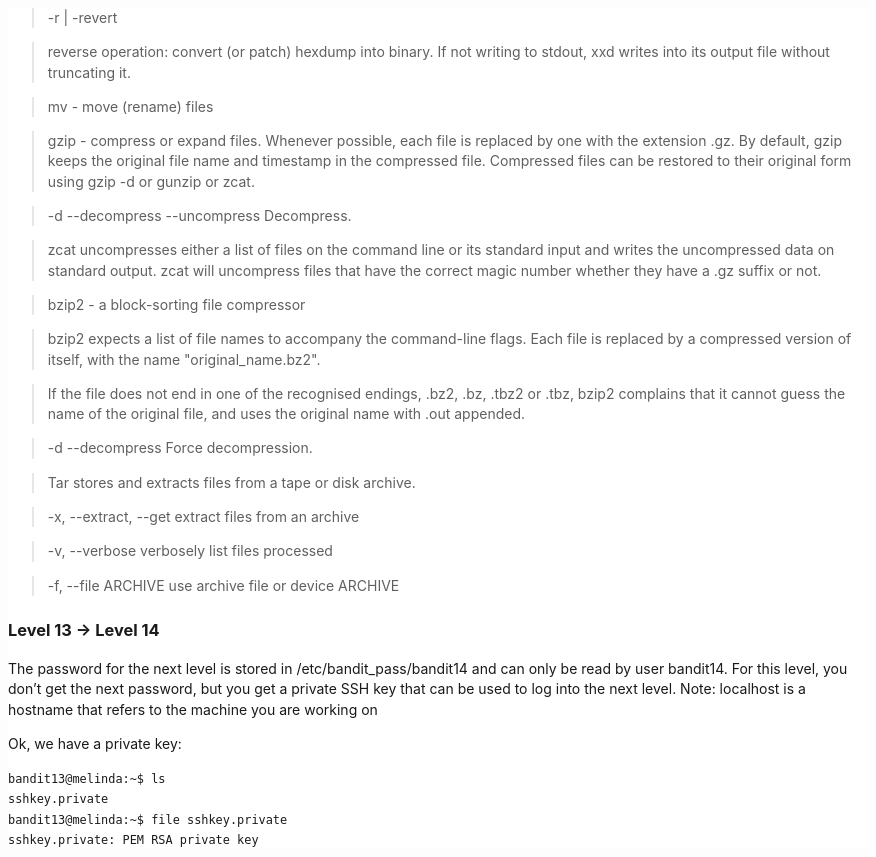 > -r | -revert

> reverse operation: convert (or patch) hexdump into binary. If not writing to stdout, xxd writes into its output file without truncating it.


> mv - move (rename) files


> gzip - compress or expand files. Whenever possible, each file is replaced by one with the extension .gz. By default, gzip keeps the original file
> name and timestamp in the compressed  file. Compressed files can be restored to their original form using gzip -d  or gunzip or zcat.

> -d --decompress --uncompress
> Decompress.


> zcat uncompresses either a list of files on the command line or its standard input and writes the uncompressed data on standard output. zcat will
> uncompress files that have the correct magic number whether they have a .gz suffix or not.


> bzip2 - a block-sorting file compressor

> bzip2 expects a list of file names to accompany the command-line flags. Each  file is replaced by a compressed version of itself, with the name
> "original_name.bz2".

> If  the  file does not end in one of the recognised endings, .bz2, .bz, .tbz2 or .tbz, bzip2 complains that it cannot guess the name  of the
> original file, and uses the original name with .out appended.

> -d --decompress
> Force  decompression.


> Tar stores and extracts files from a tape or disk archive.

> -x, --extract, --get
> extract files from an archive

> -v, --verbose
> verbosely list files processed

> -f, --file ARCHIVE
use archive file or device ARCHIVE


### Level 13 -> Level 14

The password for the next level is stored in /etc/bandit_pass/bandit14 and can only be read by user bandit14. For this level, you don’t get the next password, but you get a private SSH key that can be used to log into the next level. Note: localhost is a hostname that refers to the machine you are working on

Ok, we have a private key:

``` plain
bandit13@melinda:~$ ls
sshkey.private
bandit13@melinda:~$ file sshkey.private
sshkey.private: PEM RSA private key
```
